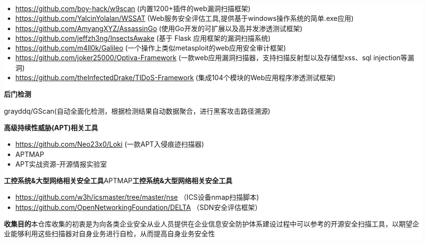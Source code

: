 - https://github.com/boy-hack/w9scan (内置1200+插件的web漏洞扫描框架)
- https://github.com/YalcinYolalan/WSSAT (Web服务安全评估工具,提供基于windows操作系统的简单.exe应用)
- https://github.com/AmyangXYZ/AssassinGo (使用Go开发的可扩展以及高并发渗透测试框架)
- https://github.com/jeffzh3ng/InsectsAwake (基于 Flask 应用框架的漏洞扫描系统)
- https://github.com/m4ll0k/Galileo (一个操作上类似metasploit的web应用安全审计框架)
- https://github.com/joker25000/Optiva-Framework (一款web应用漏洞扫描器，支持扫描反射型以及存储型xss、sql injection等漏洞)
- https://github.com/theInfectedDrake/TIDoS-Framework (集成104个模块的Web应用程序渗透测试框架)

**后门检测**

grayddq/GScan(自动全面化检测，根据检测结果自动数据聚合，进行黑客攻击路径溯源)

**高级持续性威胁(APT)相关工具**

- https://github.com/Neo23x0/Loki (一款APT入侵痕迹扫描器)
- APTMAP
- APT实战资源-开源情报实验室

**工控系统&大型网络相关安全工具**APTMAP**工控系统&大型网络相关安全工具**

- https://github.com/w3h/icsmaster/tree/master/nse （ICS设备nmap扫描脚本)
- https://github.com/OpenNetworkingFoundation/DELTA （SDN安全评估框架）



**收集目的**本仓库收集的初衷是为向各类企业安全从业人员提供在企业信息安全防护体系建设过程中可以参考的开源安全扫描工具，以期望企业能够利用这些扫描器对自身业务进行自检，从而提高自身业务安全性

